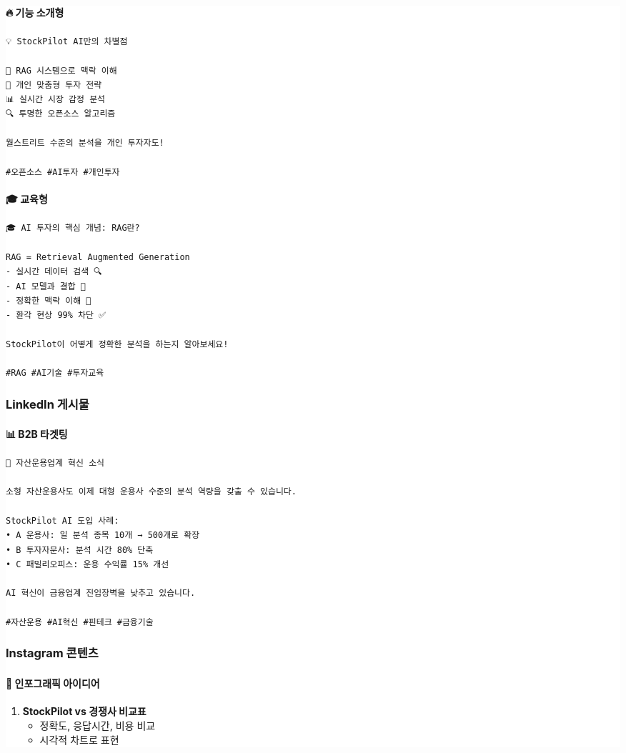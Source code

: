 #### 🔥 기능 소개형
```
💡 StockPilot AI만의 차별점

🧠 RAG 시스템으로 맥락 이해
🎯 개인 맞춤형 투자 전략
📊 실시간 시장 감정 분석
🔍 투명한 오픈소스 알고리즘

월스트리트 수준의 분석을 개인 투자자도! 

#오픈소스 #AI투자 #개인투자
```

#### 🎓 교육형
```
🎓 AI 투자의 핵심 개념: RAG란?

RAG = Retrieval Augmented Generation
- 실시간 데이터 검색 🔍
- AI 모델과 결합 🤖  
- 정확한 맥락 이해 🎯
- 환각 현상 99% 차단 ✅

StockPilot이 어떻게 정확한 분석을 하는지 알아보세요!

#RAG #AI기술 #투자교육
```

### LinkedIn 게시물

#### 📊 B2B 타겟팅
```
🏢 자산운용업계 혁신 소식

소형 자산운용사도 이제 대형 운용사 수준의 분석 역량을 갖출 수 있습니다.

StockPilot AI 도입 사례:
• A 운용사: 일 분석 종목 10개 → 500개로 확장
• B 투자자문사: 분석 시간 80% 단축
• C 패밀리오피스: 운용 수익률 15% 개선

AI 혁신이 금융업계 진입장벽을 낮추고 있습니다.

#자산운용 #AI혁신 #핀테크 #금융기술
```

### Instagram 콘텐츠

#### 📸 인포그래픽 아이디어

1. **StockPilot vs 경쟁사 비교표**
   - 정확도, 응답시간, 비용 비교
   - 시각적 차트로 표현
